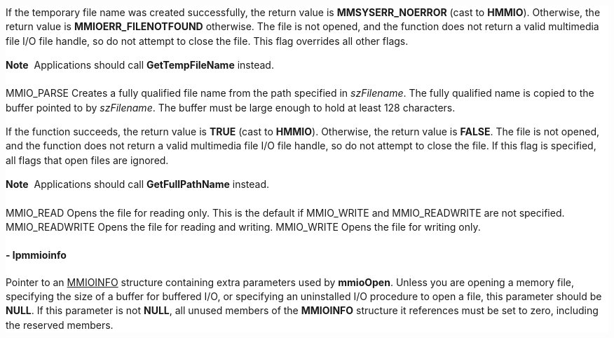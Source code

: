 If the temporary file name was created successfully, the return value is <b>MMSYSERR_NOERROR</b> (cast to <b>HMMIO</b>). Otherwise, the return value is <b>MMIOERR_FILENOTFOUND</b> otherwise. The file is not opened, and the function does not return a valid multimedia file I/O file handle, so do not attempt to close the file. This flag overrides all other flags.


<div class="alert"><b>Note</b>  Applications should call <b>GetTempFileName</b>  instead.</div>
<div> </div>


</td>
</tr>
<tr>
<td>MMIO_PARSE</td>
<td>
Creates a fully qualified file name from the path specified in <i>szFilename</i>. The fully qualified name is copied to the buffer pointed to by <i>szFilename</i>.  The buffer must be large enough to hold at least 128 characters.

 If the function succeeds, the return value is <b>TRUE</b> (cast to <b>HMMIO</b>). Otherwise, the return value is <b>FALSE</b>. The file is not opened, and the function does not return a valid multimedia file I/O file handle, so do not attempt to close the file. If this flag is specified, all flags that open files are ignored.


<div class="alert"><b>Note</b>  Applications should call <b>GetFullPathName</b>  instead.</div>
<div> </div>


</td>
</tr>
<tr>
<td>MMIO_READ</td>
<td>Opens the file for reading only. This is the default if MMIO_WRITE and MMIO_READWRITE are not specified.</td>
</tr>
<tr>
<td>MMIO_READWRITE</td>
<td>Opens the file for reading and writing.</td>
</tr>
<tr>
<td>MMIO_WRITE</td>
<td>Opens the file for writing only.</td>
</tr>
</table>
 


#### - lpmmioinfo

Pointer to an <a href="https://msdn.microsoft.com/44a46d1c-9c9c-42ee-8a2b-ac5b1bc19560">MMIOINFO</a> structure containing extra parameters used by <b>mmioOpen</b>. Unless you are opening a memory file, specifying the size of a buffer for buffered I/O, or specifying an uninstalled I/O procedure to open a file, this parameter should be <b>NULL</b>. If this parameter is not <b>NULL</b>, all unused members of the <b>MMIOINFO</b> structure it references must be set to zero, including the reserved members.

